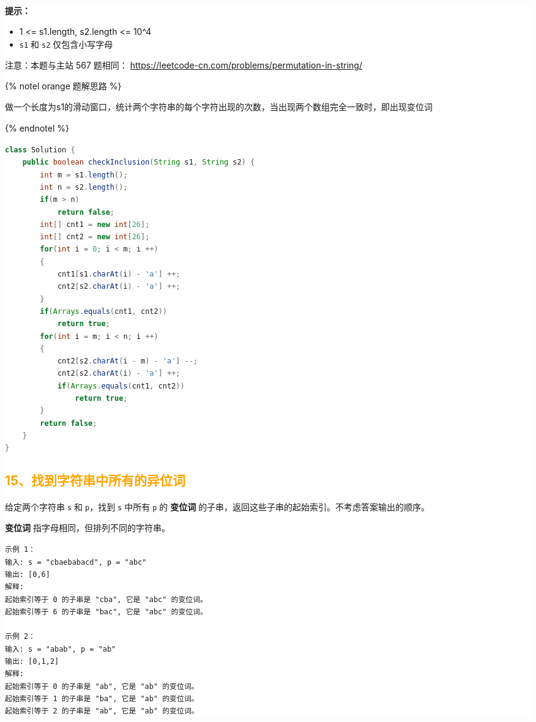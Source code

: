 **提示：**

- 1 <= s1.length, s2.length <= 10^4
- `s1` 和 `s2` 仅包含小写字母

注意：本题与主站 567 题相同： https://leetcode-cn.com/problems/permutation-in-string/

{% notel orange 题解思路 %}

做一个长度为s1的滑动窗口，统计两个字符串的每个字符出现的次数，当出现两个数组完全一致时，即出现变位词

{% endnotel %}

```java
class Solution {
    public boolean checkInclusion(String s1, String s2) {
        int m = s1.length();
        int n = s2.length();
        if(m > n)
            return false;
        int[] cnt1 = new int[26];
        int[] cnt2 = new int[26];
        for(int i = 0; i < m; i ++)
        {
            cnt1[s1.charAt(i) - 'a'] ++;
            cnt2[s2.charAt(i) - 'a'] ++;
        }
        if(Arrays.equals(cnt1, cnt2))
            return true;
        for(int i = m; i < n; i ++)
        {
            cnt2[s2.charAt(i - m) - 'a'] --;
            cnt2[s2.charAt(i) - 'a'] ++;
            if(Arrays.equals(cnt1, cnt2))
                return true;
        }
        return false;
    }
}
```

## <font color="orange">15、找到字符串中所有的异位词</font>

给定两个字符串 `s` 和 `p`，找到 `s` 中所有 `p` 的 **变位词** 的子串，返回这些子串的起始索引。不考虑答案输出的顺序。

**变位词** 指字母相同，但排列不同的字符串。

```
示例 1：
输入: s = "cbaebabacd", p = "abc"
输出: [0,6]
解释:
起始索引等于 0 的子串是 "cba", 它是 "abc" 的变位词。
起始索引等于 6 的子串是 "bac", 它是 "abc" 的变位词。

示例 2：
输入: s = "abab", p = "ab"
输出: [0,1,2]
解释:
起始索引等于 0 的子串是 "ab", 它是 "ab" 的变位词。
起始索引等于 1 的子串是 "ba", 它是 "ab" 的变位词。
起始索引等于 2 的子串是 "ab", 它是 "ab" 的变位词。
```
